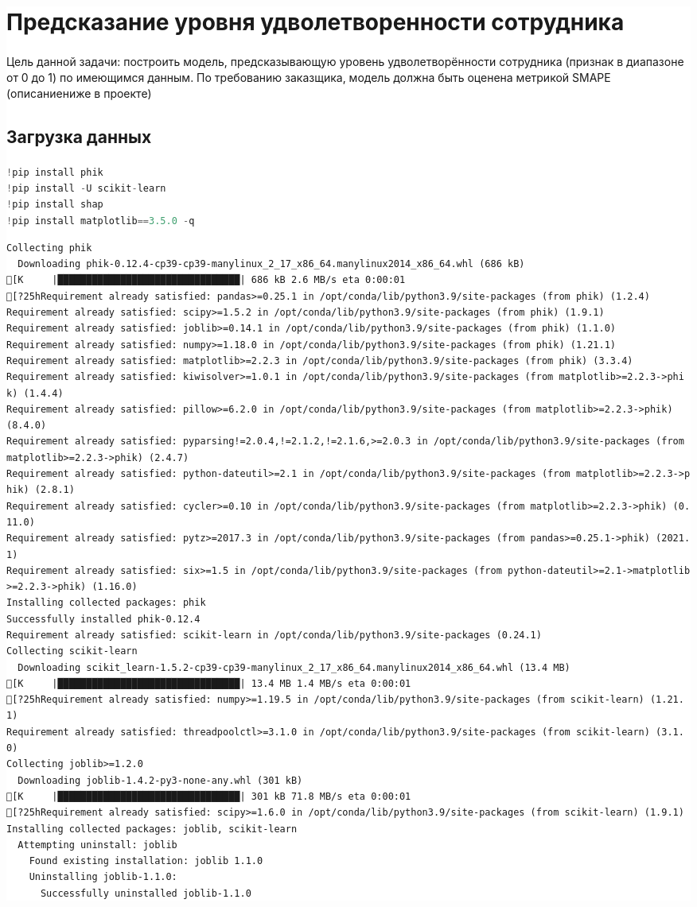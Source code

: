 # Предсказание уровня удволетворенности сотрудника

Цель данной задачи: построить модель, предсказывающую уровень удволетворённости сотрудника (признак в диапазоне от 0 до 1) по имеющимся данным. По требованию заказщика, модель должна быть оценена метрикой SMAPE (описаниениже в проекте)

## Загрузка данных


```python
!pip install phik
!pip install -U scikit-learn   
!pip install shap
!pip install matplotlib==3.5.0 -q
```

    Collecting phik
      Downloading phik-0.12.4-cp39-cp39-manylinux_2_17_x86_64.manylinux2014_x86_64.whl (686 kB)
    [K     |████████████████████████████████| 686 kB 2.6 MB/s eta 0:00:01
    [?25hRequirement already satisfied: pandas>=0.25.1 in /opt/conda/lib/python3.9/site-packages (from phik) (1.2.4)
    Requirement already satisfied: scipy>=1.5.2 in /opt/conda/lib/python3.9/site-packages (from phik) (1.9.1)
    Requirement already satisfied: joblib>=0.14.1 in /opt/conda/lib/python3.9/site-packages (from phik) (1.1.0)
    Requirement already satisfied: numpy>=1.18.0 in /opt/conda/lib/python3.9/site-packages (from phik) (1.21.1)
    Requirement already satisfied: matplotlib>=2.2.3 in /opt/conda/lib/python3.9/site-packages (from phik) (3.3.4)
    Requirement already satisfied: kiwisolver>=1.0.1 in /opt/conda/lib/python3.9/site-packages (from matplotlib>=2.2.3->phik) (1.4.4)
    Requirement already satisfied: pillow>=6.2.0 in /opt/conda/lib/python3.9/site-packages (from matplotlib>=2.2.3->phik) (8.4.0)
    Requirement already satisfied: pyparsing!=2.0.4,!=2.1.2,!=2.1.6,>=2.0.3 in /opt/conda/lib/python3.9/site-packages (from matplotlib>=2.2.3->phik) (2.4.7)
    Requirement already satisfied: python-dateutil>=2.1 in /opt/conda/lib/python3.9/site-packages (from matplotlib>=2.2.3->phik) (2.8.1)
    Requirement already satisfied: cycler>=0.10 in /opt/conda/lib/python3.9/site-packages (from matplotlib>=2.2.3->phik) (0.11.0)
    Requirement already satisfied: pytz>=2017.3 in /opt/conda/lib/python3.9/site-packages (from pandas>=0.25.1->phik) (2021.1)
    Requirement already satisfied: six>=1.5 in /opt/conda/lib/python3.9/site-packages (from python-dateutil>=2.1->matplotlib>=2.2.3->phik) (1.16.0)
    Installing collected packages: phik
    Successfully installed phik-0.12.4
    Requirement already satisfied: scikit-learn in /opt/conda/lib/python3.9/site-packages (0.24.1)
    Collecting scikit-learn
      Downloading scikit_learn-1.5.2-cp39-cp39-manylinux_2_17_x86_64.manylinux2014_x86_64.whl (13.4 MB)
    [K     |████████████████████████████████| 13.4 MB 1.4 MB/s eta 0:00:01
    [?25hRequirement already satisfied: numpy>=1.19.5 in /opt/conda/lib/python3.9/site-packages (from scikit-learn) (1.21.1)
    Requirement already satisfied: threadpoolctl>=3.1.0 in /opt/conda/lib/python3.9/site-packages (from scikit-learn) (3.1.0)
    Collecting joblib>=1.2.0
      Downloading joblib-1.4.2-py3-none-any.whl (301 kB)
    [K     |████████████████████████████████| 301 kB 71.8 MB/s eta 0:00:01
    [?25hRequirement already satisfied: scipy>=1.6.0 in /opt/conda/lib/python3.9/site-packages (from scikit-learn) (1.9.1)
    Installing collected packages: joblib, scikit-learn
      Attempting uninstall: joblib
        Found existing installation: joblib 1.1.0
        Uninstalling joblib-1.1.0:
          Successfully uninstalled joblib-1.1.0